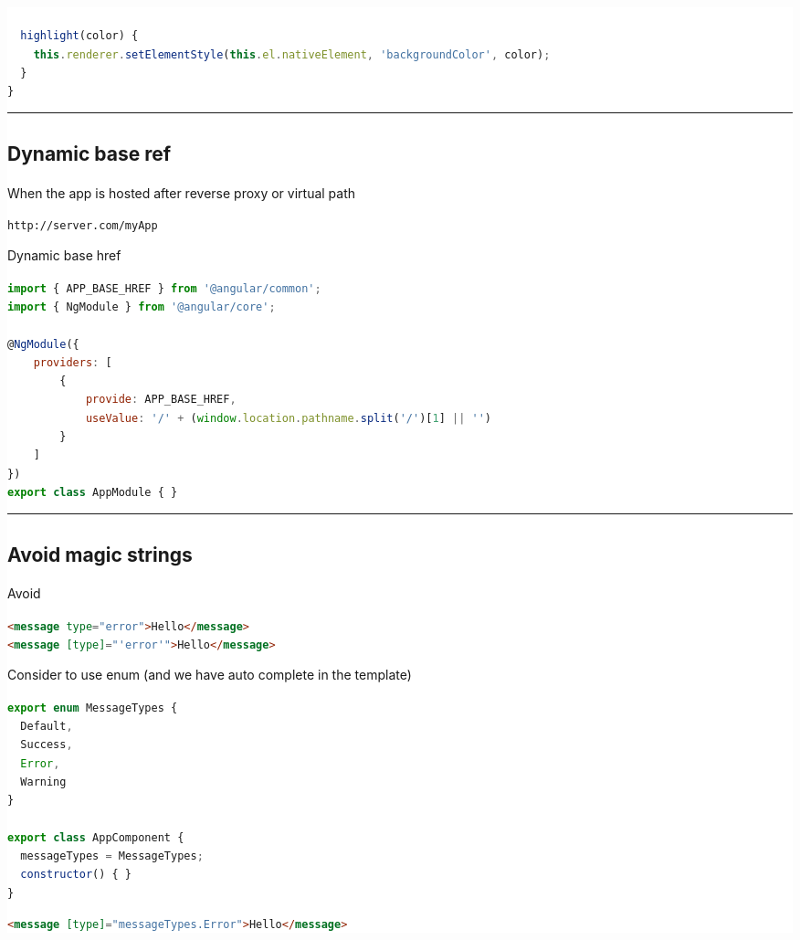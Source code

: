 ```js

  highlight(color) {
    this.renderer.setElementStyle(this.el.nativeElement, 'backgroundColor', color);
  }
}
```

----

## Dynamic base ref

When the app is hosted after reverse proxy or virtual path

```
http://server.com/myApp
```

Dynamic base href

```js
import { APP_BASE_HREF } from '@angular/common';
import { NgModule } from '@angular/core';

@NgModule({
    providers: [
        {
            provide: APP_BASE_HREF,
            useValue: '/' + (window.location.pathname.split('/')[1] || '')
        }
    ]
})
export class AppModule { }
```

----

## Avoid magic strings

Avoid

```html
<message type="error">Hello</message>
<message [type]="'error'">Hello</message>
```

Consider to use enum (and we have auto complete in the template)

```js
export enum MessageTypes {
  Default,
  Success,
  Error,
  Warning
}

export class AppComponent {
  messageTypes = MessageTypes;
  constructor() { }
}

```
```html
<message [type]="messageTypes.Error">Hello</message>
```
